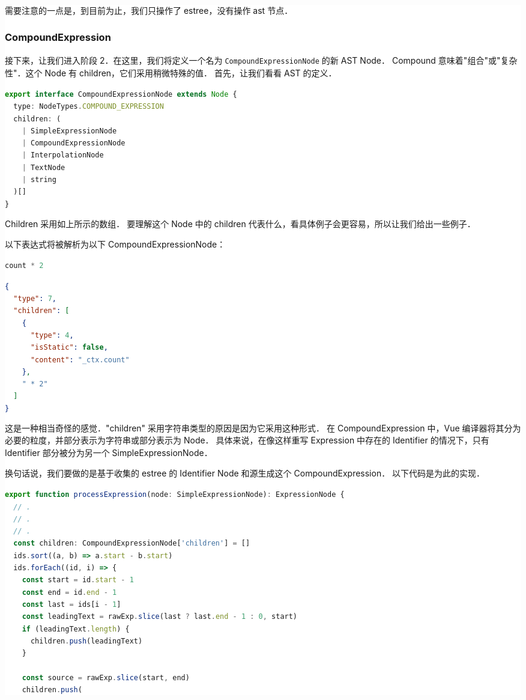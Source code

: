 需要注意的一点是，到目前为止，我们只操作了 estree，没有操作 ast 节点．

### CompoundExpression

接下来，让我们进入阶段 2．在这里，我们将定义一个名为 `CompoundExpressionNode` 的新 AST Node．
Compound 意味着"组合"或"复杂性"．这个 Node 有 children，它们采用稍微特殊的值．
首先，让我们看看 AST 的定义．

```ts
export interface CompoundExpressionNode extends Node {
  type: NodeTypes.COMPOUND_EXPRESSION
  children: (
    | SimpleExpressionNode
    | CompoundExpressionNode
    | InterpolationNode
    | TextNode
    | string
  )[]
}
```

Children 采用如上所示的数组．
要理解这个 Node 中的 children 代表什么，看具体例子会更容易，所以让我们给出一些例子．

以下表达式将被解析为以下 CompoundExpressionNode：

```ts
count * 2
```

```json
{
  "type": 7,
  "children": [
    {
      "type": 4,
      "isStatic": false,
      "content": "_ctx.count"
    },
    " * 2"
  ]
}
```

这是一种相当奇怪的感觉．"children" 采用字符串类型的原因是因为它采用这种形式．
在 CompoundExpression 中，Vue 编译器将其分为必要的粒度，并部分表示为字符串或部分表示为 Node．
具体来说，在像这样重写 Expression 中存在的 Identifier 的情况下，只有 Identifier 部分被分为另一个 SimpleExpressionNode．

换句话说，我们要做的是基于收集的 estree 的 Identifier Node 和源生成这个 CompoundExpression．
以下代码是为此的实现．

```ts
export function processExpression(node: SimpleExpressionNode): ExpressionNode {
  // .
  // .
  // .
  const children: CompoundExpressionNode['children'] = []
  ids.sort((a, b) => a.start - b.start)
  ids.forEach((id, i) => {
    const start = id.start - 1
    const end = id.end - 1
    const last = ids[i - 1]
    const leadingText = rawExp.slice(last ? last.end - 1 : 0, start)
    if (leadingText.length) {
      children.push(leadingText)
    }

    const source = rawExp.slice(start, end)
    children.push(
```